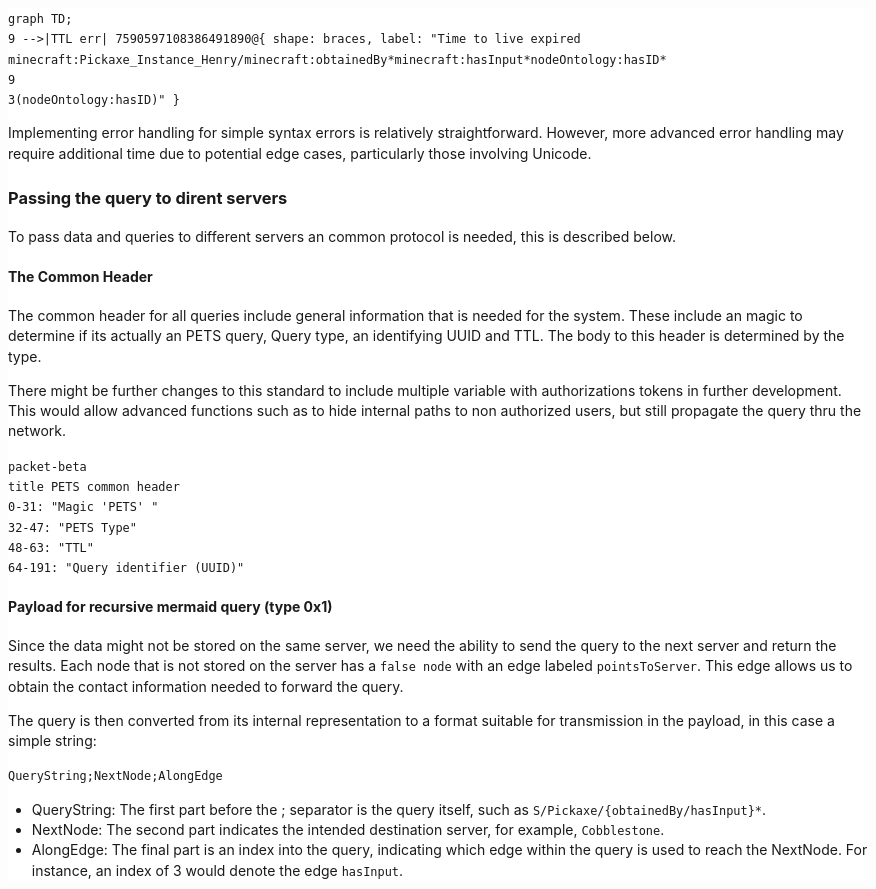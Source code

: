 ```mermaid
graph TD;
9 -->|TTL err| 7590597108386491890@{ shape: braces, label: "Time to live expired
minecraft:Pickaxe_Instance_Henry/minecraft:obtainedBy*minecraft:hasInput*nodeOntology:hasID*
9
3(nodeOntology:hasID)" }
```

Implementing error handling for simple syntax errors is relatively straightforward.
However, more advanced error handling may require additional time due to potential edge cases,
particularly those involving Unicode.

### Passing the query to dirent servers

To pass data and queries to different servers an common protocol is needed, this is described below.

#### The Common Header

The common header for all queries include general information that is needed for the system.
These include an magic to determine if its actually an PETS query, Query type, an identifying UUID and TTL.
The body to this header is determined by the type.

There might be further changes to this standard to include multiple variable with authorizations tokens in further development. This would allow advanced functions such as to hide internal paths to non authorized users, but still propagate the query thru the network.

```mermaid
packet-beta
title PETS common header
0-31: "Magic 'PETS' "
32-47: "PETS Type"
48-63: "TTL"
64-191: "Query identifier (UUID)"
```

#### Payload for recursive mermaid query (type 0x1)

Since the data might not be stored on the same server,
we need the ability to send the query to the next server and return the results.
Each node that is not stored on the server has a ``false node`` with an edge labeled ``pointsToServer``.
This edge allows us to obtain the contact information needed to forward the query.

The query is then converted from its internal representation to a format suitable for transmission in the payload, in this case a simple string:

``QueryString;NextNode;AlongEdge``

- QueryString: The first part before the ; separator is the query itself, such as ``S/Pickaxe/{obtainedBy/hasInput}*``.
- NextNode: The second part indicates the intended destination server, for example, ``Cobblestone``.
- AlongEdge: The final part is an index into the query, indicating which edge within the query is used to reach the NextNode. For instance, an index of 3 would denote the edge ``hasInput``.
